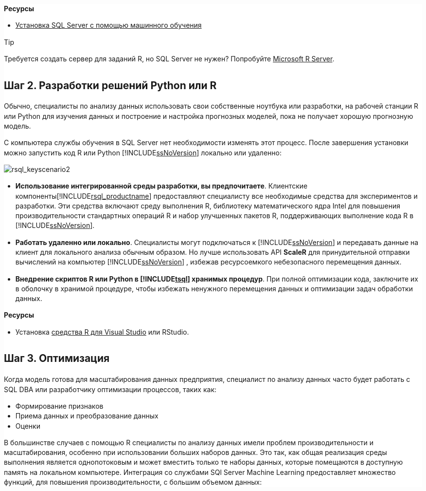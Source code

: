 **Ресурсы**

+ [Установка SQL Server с помощью машинного обучения](../../advanced-analytics/r/set-up-sql-server-r-services-in-database.md)

> [!TIP]  
> Требуется создать сервер для заданий R, но SQL Server не нужен? Попробуйте [Microsoft R Server](https://msdn.microsoft.com/library/mt674874.aspx).  

## <a name="step-2-develop-your-r-or-python-solutions"></a>Шаг 2. Разработки решений Python или R

Обычно, специалисты по анализу данных использовать свои собственные ноутбука или разработки, на рабочей станции R или Python для изучения данных и построение и настройка прогнозных моделей, пока не получает хорошую прогнозную модель. 

С компьютера службы обучения в SQL Server нет необходимости изменять этот процесс. После завершения установки можно запустить код R или Python [!INCLUDE[ssNoVersion](../../includes/ssnoversion-md.md)] локально или удаленно:

![rsql_keyscenario2](media/rsql-keyscenario2.png) 

+ **Использование интегрированной среды разработки, вы предпочитаете**. Клиентские компоненты[!INCLUDE[rsql_productname](../../includes/rsql-productname-md.md)] предоставляют специалисту все необходимые средства для экспериментов и разработки. Эти средства включают среду выполнения R, библиотеку математического ядра Intel для повышения производительности стандартных операций R и набор улучшенных пакетов R, поддерживающих выполнение кода R в [!INCLUDE[ssNoVersion](../../includes/ssnoversion-md.md)].  

+ **Работать удаленно или локально**. Специалисты могут подключаться к [!INCLUDE[ssNoVersion](../../includes/ssnoversion-md.md)] и передавать данные на клиент для локального анализа обычным образом. Но лучше использовать API **ScaleR** для принудительной отправки вычислений на компьютер [!INCLUDE[ssNoVersion](../../includes/ssnoversion-md.md)] , избежав ресурсоемкого небезопасного перемещения данных.

+ **Внедрение скриптов R или Python в [!INCLUDE[tsql](../../includes/tsql-md.md)] хранимых процедур**. При полной оптимизации кода, заключите их в оболочку в хранимой процедуре, чтобы избежать ненужного перемещения данных и оптимизации задач обработки данных.


**Ресурсы**

+ Установка [средства R для Visual Studio](https://docs.microsoft.com/visualstudio/rtvs/installation) или RStudio.  

## <a name="step-3-optimize"></a>Шаг 3. Оптимизация

Когда модель готова для масштабирования данных предприятия, специалист по анализу данных часто будет работать с SQL DBA или разработчику оптимизации процессов, таких как:

+ Формирование признаков
+ Приема данных и преобразование данных
+ Оценки

В большинстве случаев с помощью R специалисты по анализу данных имели проблем производительности и масштабирования, особенно при использовании больших наборов данных. Это так, как общая реализация среды выполнения является однопотоковым и может вместить только те наборы данных, которые помещаются в доступную память на локальном компьютере. Интеграция со службами SQl Server Machine Learning предоставляет множество функций, для повышения производительности, с большим объемом данных:

